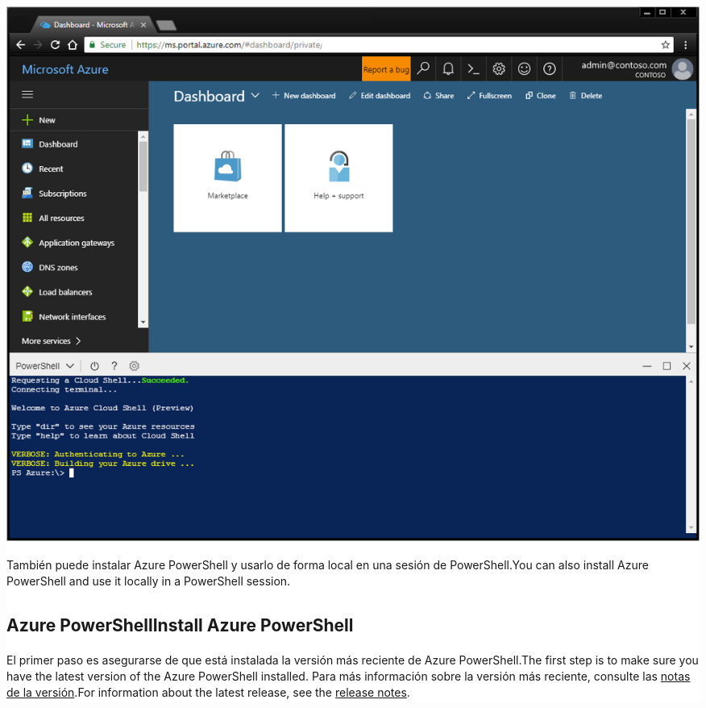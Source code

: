 ![Cloud Shell para PowerShell](/media/get-started-azureps/cloud-powershell.png)

<span data-ttu-id="1e54e-114">También puede instalar Azure PowerShell y usarlo de forma local en una sesión de PowerShell.</span><span class="sxs-lookup"><span data-stu-id="1e54e-114">You can also install Azure PowerShell and use it locally in a PowerShell session.</span></span>

## <a name="install-azure-powershell"></a><span data-ttu-id="1e54e-115">Azure PowerShell</span><span class="sxs-lookup"><span data-stu-id="1e54e-115">Install Azure PowerShell</span></span>

<span data-ttu-id="1e54e-116">El primer paso es asegurarse de que está instalada la versión más reciente de Azure PowerShell.</span><span class="sxs-lookup"><span data-stu-id="1e54e-116">The first step is to make sure you have the latest version of the Azure PowerShell installed.</span></span> <span data-ttu-id="1e54e-117">Para más información sobre la versión más reciente, consulte las [notas de la versión](./release-notes-azureps.md).</span><span class="sxs-lookup"><span data-stu-id="1e54e-117">For information about the latest release, see the [release notes](./release-notes-azureps.md).</span></span>
